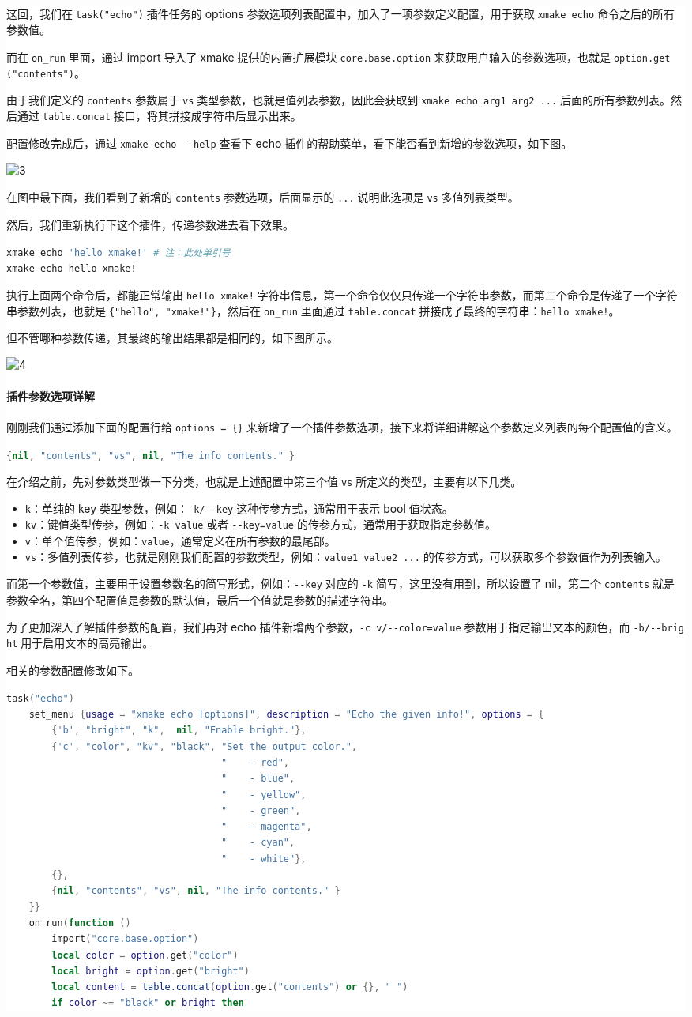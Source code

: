 这回，我们在 `task("echo")` 插件任务的 options 参数选项列表配置中，加入了一项参数定义配置，用于获取 `xmake echo` 命令之后的所有参数值。

而在 `on_run` 里面，通过 import 导入了 xmake 提供的内置扩展模块 `core.base.option` 来获取用户输入的参数选项，也就是 `option.get("contents")`。

由于我们定义的 `contents` 参数属于 `vs` 类型参数，也就是值列表参数，因此会获取到 `xmake echo arg1 arg2 ...` 后面的所有参数列表。然后通过 `table.concat` 接口，将其拼接成字符串后显示出来。

配置修改完成后，通过 `xmake echo --help` 查看下 echo 插件的帮助菜单，看下能否看到新增的参数选项，如下图。

![3](https://doc.shiyanlou.com/courses/2764/27526/1b3e4418ebfb354ae3833b67fcae46eb-0)

在图中最下面，我们看到了新增的 `contents` 参数选项，后面显示的 `...` 说明此选项是 `vs` 多值列表类型。

然后，我们重新执行下这个插件，传递参数进去看下效果。

```bash
xmake echo 'hello xmake!' # 注：此处单引号
xmake echo hello xmake!
```

执行上面两个命令后，都能正常输出 `hello xmake!` 字符串信息，第一个命令仅仅只传递一个字符串参数，而第二个命令是传递了一个字符串参数列表，也就是 `{"hello", "xmake!"}`，然后在 `on_run` 里面通过 `table.concat` 拼接成了最终的字符串：`hello xmake!`。

但不管哪种参数传递，其最终的输出结果都是相同的，如下图所示。

![4](实验18插件开发详解.assets/103c431229660800f1a3f4af534e9f55-0)

#### 插件参数选项详解

刚刚我们通过添加下面的配置行给 `options = {}` 来新增了一个插件参数选项，接下来将详细讲解这个参数定义列表的每个配置值的含义。

```lua
{nil, "contents", "vs", nil, "The info contents." }
```

在介绍之前，先对参数类型做一下分类，也就是上述配置中第三个值 `vs` 所定义的类型，主要有以下几类。

- `k`：单纯的 key 类型参数，例如：`-k/--key` 这种传参方式，通常用于表示 bool 值状态。
- `kv`：键值类型传参，例如：`-k value` 或者 `--key=value` 的传参方式，通常用于获取指定参数值。
- `v`：单个值传参，例如：`value`，通常定义在所有参数的最尾部。
- `vs`：多值列表传参，也就是刚刚我们配置的参数类型，例如：`value1 value2 ...` 的传参方式，可以获取多个参数值作为列表输入。

而第一个参数值，主要用于设置参数名的简写形式，例如：`--key` 对应的 `-k` 简写，这里没有用到，所以设置了 nil，第二个 `contents` 就是参数全名，第四个配置值是参数的默认值，最后一个值就是参数的描述字符串。

为了更加深入了解插件参数的配置，我们再对 echo 插件新增两个参数，`-c v/--color=value` 参数用于指定输出文本的颜色，而 `-b/--bright` 用于启用文本的高亮输出。

相关的参数配置修改如下。

```lua
task("echo")
    set_menu {usage = "xmake echo [options]", description = "Echo the given info!", options = {
        {'b', "bright", "k",  nil, "Enable bright."},
        {'c', "color", "kv", "black", "Set the output color.",
                                      "    - red",
                                      "    - blue",
                                      "    - yellow",
                                      "    - green",
                                      "    - magenta",
                                      "    - cyan",
                                      "    - white"},
        {},
        {nil, "contents", "vs", nil, "The info contents." }
    }}
    on_run(function ()
        import("core.base.option")
        local color = option.get("color")
        local bright = option.get("bright")
        local content = table.concat(option.get("contents") or {}, " ")
        if color ~= "black" or bright then
```